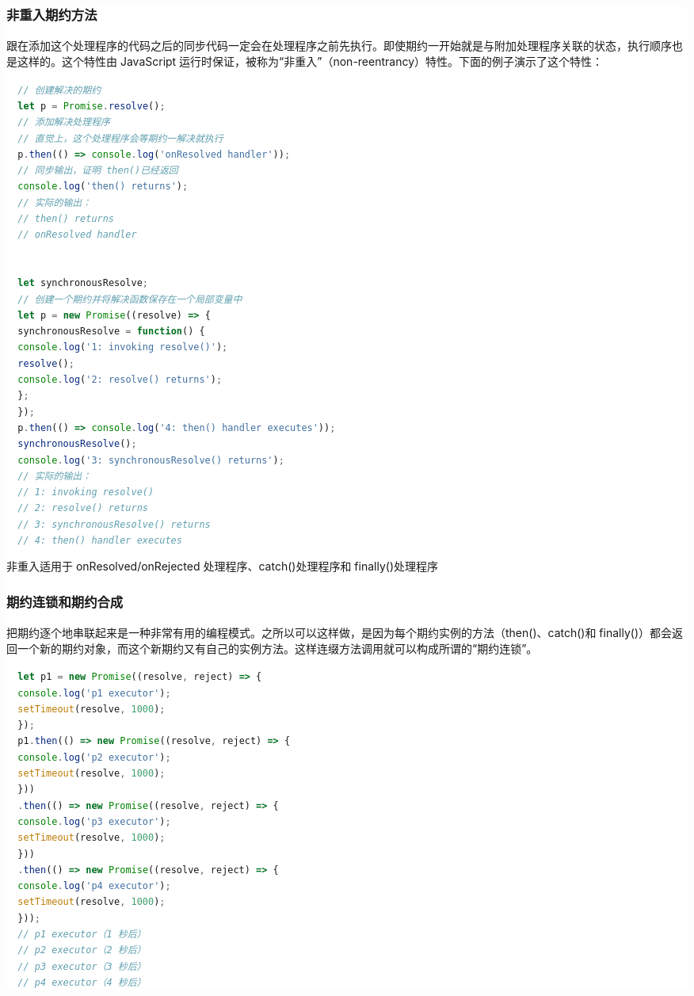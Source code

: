 ### 非重入期约方法

跟在添加这个处理程序的代码之后的同步代码一定会在处理程序之前先执行。即使期约一开始就是与附加处理程序关联的状态，执行顺序也是这样的。这个特性由 JavaScript 运行时保证，被称为“非重入”（non-reentrancy）特性。下面的例子演示了这个特性：

```javascript
  // 创建解决的期约
  let p = Promise.resolve(); 
  // 添加解决处理程序
  // 直觉上，这个处理程序会等期约一解决就执行
  p.then(() => console.log('onResolved handler')); 
  // 同步输出，证明 then()已经返回
  console.log('then() returns'); 
  // 实际的输出：
  // then() returns 
  // onResolved handler 


  let synchronousResolve; 
  // 创建一个期约并将解决函数保存在一个局部变量中
  let p = new Promise((resolve) => { 
  synchronousResolve = function() { 
  console.log('1: invoking resolve()'); 
  resolve(); 
  console.log('2: resolve() returns'); 
  }; 
  }); 
  p.then(() => console.log('4: then() handler executes')); 
  synchronousResolve(); 
  console.log('3: synchronousResolve() returns'); 
  // 实际的输出：
  // 1: invoking resolve() 
  // 2: resolve() returns 
  // 3: synchronousResolve() returns 
  // 4: then() handler executes 
```

非重入适用于 onResolved/onRejected 处理程序、catch()处理程序和 finally()处理程序

### 期约连锁和期约合成

把期约逐个地串联起来是一种非常有用的编程模式。之所以可以这样做，是因为每个期约实例的方法（then()、catch()和 finally()）都会返回一个新的期约对象，而这个新期约又有自己的实例方法。这样连缀方法调用就可以构成所谓的“期约连锁”。

``` javascript
  let p1 = new Promise((resolve, reject) => { 
  console.log('p1 executor'); 
  setTimeout(resolve, 1000); 
  }); 
  p1.then(() => new Promise((resolve, reject) => { 
  console.log('p2 executor'); 
  setTimeout(resolve, 1000); 
  })) 
  .then(() => new Promise((resolve, reject) => { 
  console.log('p3 executor'); 
  setTimeout(resolve, 1000); 
  })) 
  .then(() => new Promise((resolve, reject) => { 
  console.log('p4 executor'); 
  setTimeout(resolve, 1000); 
  })); 
  // p1 executor（1 秒后）
  // p2 executor（2 秒后）
  // p3 executor（3 秒后）
  // p4 executor（4 秒后）
```